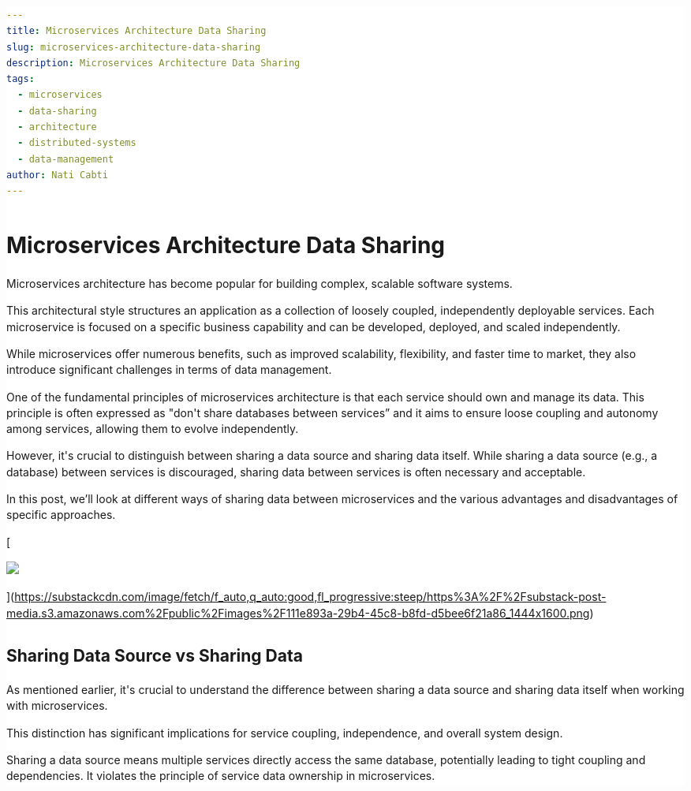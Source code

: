 ```yaml
---
title: Microservices Architecture Data Sharing
slug: microservices-architecture-data-sharing
description: Microservices Architecture Data Sharing
tags:
  - microservices
  - data-sharing
  - architecture
  - distributed-systems
  - data-management
author: Nati Cabti
---
```


# Microservices Architecture Data Sharing

Microservices architecture has become popular for building complex, scalable software systems.

This architectural style structures an application as a collection of loosely coupled, independently deployable services. Each microservice is focused on a specific business capability and can be developed, deployed, and scaled independently.

While microservices offer numerous benefits, such as improved scalability, flexibility, and faster time to market, they also introduce significant challenges in terms of data management.

One of the fundamental principles of microservices architecture is that each service should own and manage its data. This principle is often expressed as "don't share databases between services” and it aims to ensure loose coupling and autonomy among services, allowing them to evolve independently.

However, it's crucial to distinguish between sharing a data source and sharing data itself. While sharing a data source (e.g., a database) between services is discouraged, sharing data between services is often necessary and acceptable.

In this post, we’ll look at different ways of sharing data between microservices and the various advantages and disadvantages of specific approaches.

[

![](https://substackcdn.com/image/fetch/w_1456,c_limit,f_auto,q_auto:good,fl_progressive:steep/https%3A%2F%2Fsubstack-post-media.s3.amazonaws.com%2Fpublic%2Fimages%2F111e893a-29b4-45c8-b8fd-d5bee6f21a86_1444x1600.png)

](https://substackcdn.com/image/fetch/f_auto,q_auto:good,fl_progressive:steep/https%3A%2F%2Fsubstack-post-media.s3.amazonaws.com%2Fpublic%2Fimages%2F111e893a-29b4-45c8-b8fd-d5bee6f21a86_1444x1600.png)

## Sharing Data Source vs Sharing Data

As mentioned earlier, it's crucial to understand the difference between sharing a data source and sharing data itself when working with microservices.

This distinction has significant implications for service coupling, independence, and overall system design.

Sharing a data source means multiple services directly access the same database, potentially leading to tight coupling and dependencies. It violates the principle of service data ownership in microservices.
